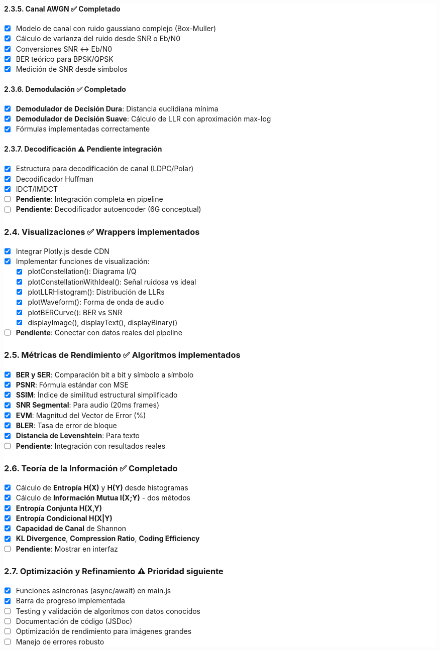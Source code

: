 #### 2.3.5. Canal AWGN ✅ Completado
- [x] Modelo de canal con ruido gaussiano complejo (Box-Muller)
- [x] Cálculo de varianza del ruido desde SNR o Eb/N0
- [x] Conversiones SNR ↔ Eb/N0
- [x] BER teórico para BPSK/QPSK
- [x] Medición de SNR desde símbolos

#### 2.3.6. Demodulación ✅ Completado
- [x] **Demodulador de Decisión Dura**: Distancia euclidiana mínima
- [x] **Demodulador de Decisión Suave**: Cálculo de LLR con aproximación max-log
- [x] Fórmulas implementadas correctamente

#### 2.3.7. Decodificación ⚠️ Pendiente integración
- [x] Estructura para decodificación de canal (LDPC/Polar)
- [x] Decodificador Huffman
- [x] IDCT/IMDCT
- [ ] **Pendiente**: Integración completa en pipeline
- [ ] **Pendiente**: Decodificador autoencoder (6G conceptual)

### 2.4. Visualizaciones ✅ Wrappers implementados
- [x] Integrar Plotly.js desde CDN
- [x] Implementar funciones de visualización:
  - [x] plotConstellation(): Diagrama I/Q
  - [x] plotConstellationWithIdeal(): Señal ruidosa vs ideal
  - [x] plotLLRHistogram(): Distribución de LLRs
  - [x] plotWaveform(): Forma de onda de audio
  - [x] plotBERCurve(): BER vs SNR
  - [x] displayImage(), displayText(), displayBinary()
- [ ] **Pendiente**: Conectar con datos reales del pipeline

### 2.5. Métricas de Rendimiento ✅ Algoritmos implementados
- [x] **BER y SER**: Comparación bit a bit y símbolo a símbolo
- [x] **PSNR**: Fórmula estándar con MSE
- [x] **SSIM**: Índice de similitud estructural simplificado
- [x] **SNR Segmental**: Para audio (20ms frames)
- [x] **EVM**: Magnitud del Vector de Error (%)
- [x] **BLER**: Tasa de error de bloque
- [x] **Distancia de Levenshtein**: Para texto
- [ ] **Pendiente**: Integración con resultados reales

### 2.6. Teoría de la Información ✅ Completado
- [x] Cálculo de **Entropía H(X)** y **H(Y)** desde histogramas
- [x] Cálculo de **Información Mutua I(X;Y)** - dos métodos
- [x] **Entropía Conjunta H(X,Y)**
- [x] **Entropía Condicional H(X|Y)**
- [x] **Capacidad de Canal** de Shannon
- [x] **KL Divergence**, **Compression Ratio**, **Coding Efficiency**
- [ ] **Pendiente**: Mostrar en interfaz

### 2.7. Optimización y Refinamiento ⚠️ Prioridad siguiente
- [x] Funciones asíncronas (async/await) en main.js
- [x] Barra de progreso implementada
- [ ] Testing y validación de algoritmos con datos conocidos
- [ ] Documentación de código (JSDoc)
- [ ] Optimización de rendimiento para imágenes grandes
- [ ] Manejo de errores robusto
